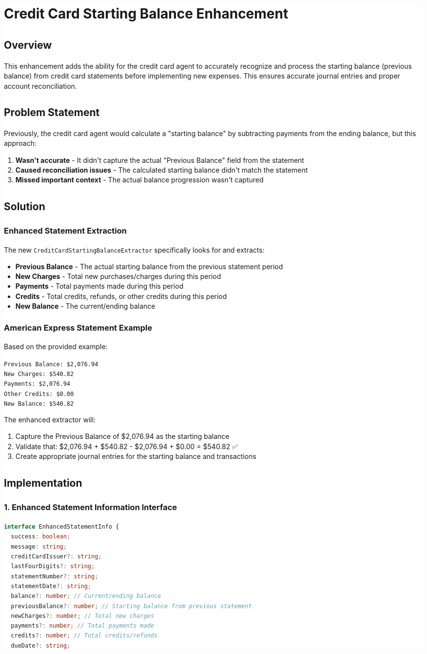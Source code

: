# Credit Card Starting Balance Enhancement

## Overview

This enhancement adds the ability for the credit card agent to accurately recognize and process the starting balance (previous balance) from credit card statements before implementing new expenses. This ensures accurate journal entries and proper account reconciliation.

## Problem Statement

Previously, the credit card agent would calculate a "starting balance" by subtracting payments from the ending balance, but this approach:

1. **Wasn't accurate** - It didn't capture the actual "Previous Balance" field from the statement
2. **Caused reconciliation issues** - The calculated starting balance didn't match the statement
3. **Missed important context** - The actual balance progression wasn't captured

## Solution

### Enhanced Statement Extraction

The new `CreditCardStartingBalanceExtractor` specifically looks for and extracts:

- **Previous Balance** - The actual starting balance from the previous statement period
- **New Charges** - Total new purchases/charges during this period
- **Payments** - Total payments made during this period  
- **Credits** - Total credits, refunds, or other credits during this period
- **New Balance** - The current/ending balance

### American Express Statement Example

Based on the provided example:
```
Previous Balance: $2,076.94
New Charges: $540.82
Payments: $2,076.94
Other Credits: $0.00
New Balance: $540.82
```

The enhanced extractor will:
1. Capture the Previous Balance of $2,076.94 as the starting balance
2. Validate that: $2,076.94 + $540.82 - $2,076.94 + $0.00 = $540.82 ✅
3. Create appropriate journal entries for the starting balance and transactions

## Implementation

### 1. Enhanced Statement Information Interface

```typescript
interface EnhancedStatementInfo {
  success: boolean;
  message: string;
  creditCardIssuer?: string;
  lastFourDigits?: string;
  statementNumber?: string;
  statementDate?: string;
  balance?: number; // Current/ending balance
  previousBalance?: number; // Starting balance from previous statement
  newCharges?: number; // Total new charges
  payments?: number; // Total payments made
  credits?: number; // Total credits/refunds
  dueDate?: string;
```